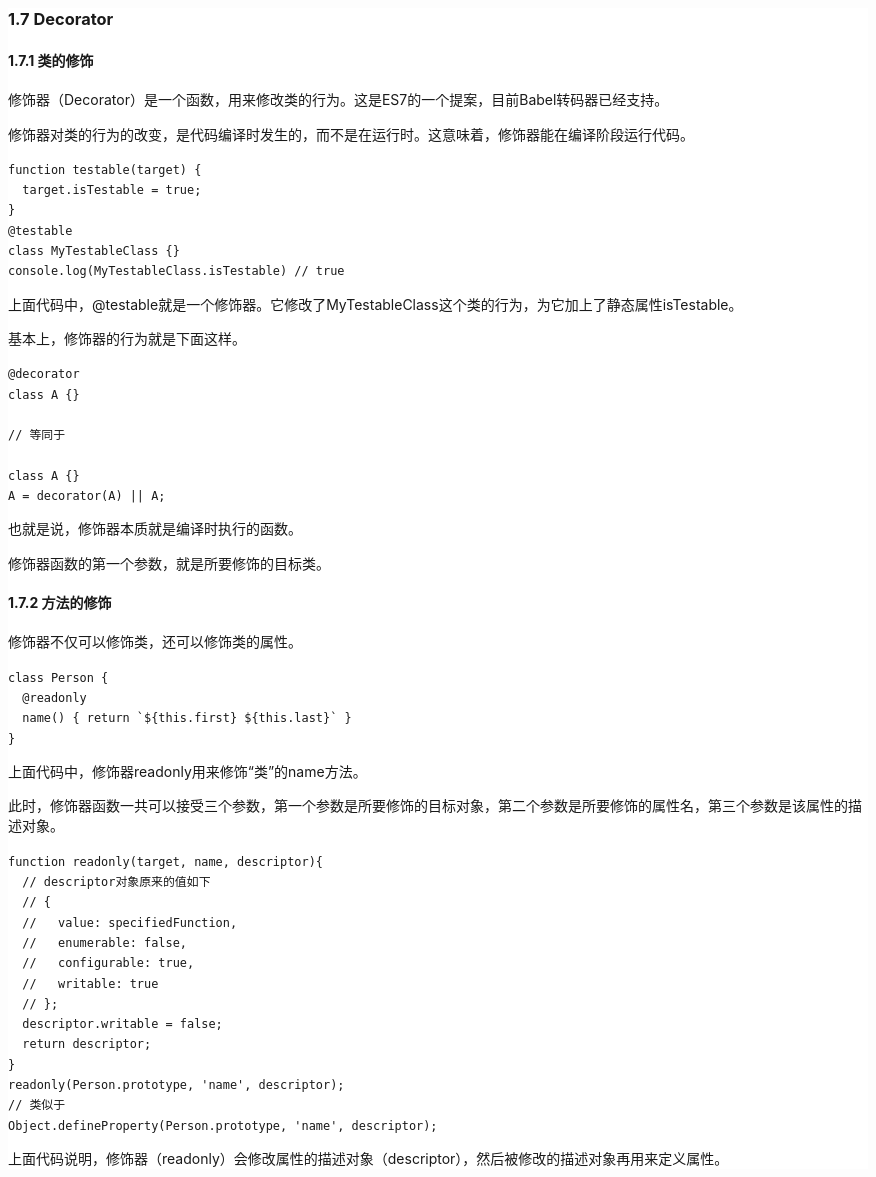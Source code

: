 ### 1.7 Decorator

#### 1.7.1 类的修饰
修饰器（Decorator）是一个函数，用来修改类的行为。这是ES7的一个提案，目前Babel转码器已经支持。

修饰器对类的行为的改变，是代码编译时发生的，而不是在运行时。这意味着，修饰器能在编译阶段运行代码。

	function testable(target) {
	  target.isTestable = true;
	}
	@testable
	class MyTestableClass {}
	console.log(MyTestableClass.isTestable) // true
上面代码中，@testable就是一个修饰器。它修改了MyTestableClass这个类的行为，为它加上了静态属性isTestable。

基本上，修饰器的行为就是下面这样。

	@decorator
	class A {}
	
	// 等同于
	
	class A {}
	A = decorator(A) || A;
也就是说，修饰器本质就是编译时执行的函数。

修饰器函数的第一个参数，就是所要修饰的目标类。

#### 1.7.2 方法的修饰
修饰器不仅可以修饰类，还可以修饰类的属性。

	class Person {
	  @readonly
	  name() { return `${this.first} ${this.last}` }
	}
上面代码中，修饰器readonly用来修饰“类”的name方法。

此时，修饰器函数一共可以接受三个参数，第一个参数是所要修饰的目标对象，第二个参数是所要修饰的属性名，第三个参数是该属性的描述对象。

	function readonly(target, name, descriptor){
	  // descriptor对象原来的值如下
	  // {
	  //   value: specifiedFunction,
	  //   enumerable: false,
	  //   configurable: true,
	  //   writable: true
	  // };
	  descriptor.writable = false;
	  return descriptor;
	}
	readonly(Person.prototype, 'name', descriptor);
	// 类似于
	Object.defineProperty(Person.prototype, 'name', descriptor);
上面代码说明，修饰器（readonly）会修改属性的描述对象（descriptor），然后被修改的描述对象再用来定义属性。

